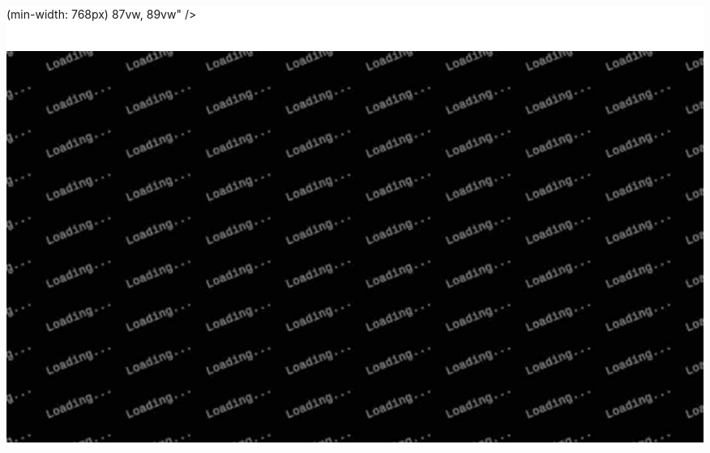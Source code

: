  (min-width: 768px) 87vw,
 89vw" />
</div>

<br>

<video class='lazyload' playsinline nocontrols muted data-autoplay preload='none' loop data-poster='./../images/loadingvideo.jpg'>
  <source src="./../videos/SC47/07 - camera, debris.webm" type='video/webm; codecs="vp8, vorbis"'>
  <source src="./../videos/SC47/07 - camera, debris.mp4" type='video/mp4; codecs=avc1.42E01E,mp4a.40.2'>
</video>

<div id="container1" class="twentytwenty-container">
 <img width="100%" height="100%" class="lazyload" src="./../images/loading.jpg"
 data-src="./../images/SC47/tv-06233-1090px.jpg"
 data-srcset="./../images/SC47/tv-06233-512px.jpg 512w,
 ./../images/SC47/tv-06233-768px.jpg 768w,
 ./../images/SC47/tv-06233-1090px.jpg 1090w"
 sizes="(min-width: 1218px) 1090px,
 (min-width: 768px) 87vw,
 89vw" />